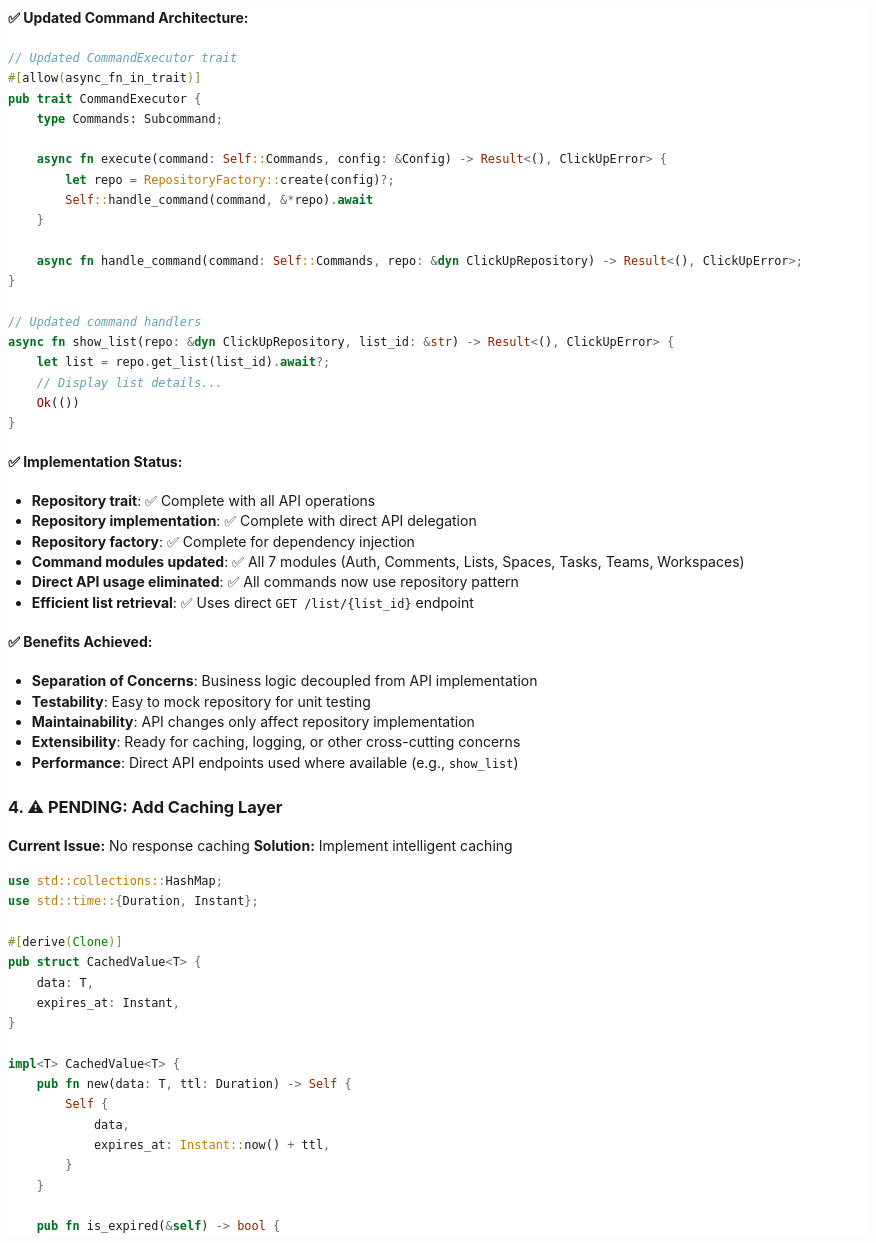 #### **✅ Updated Command Architecture:**
```rust
// Updated CommandExecutor trait
#[allow(async_fn_in_trait)]
pub trait CommandExecutor {
    type Commands: Subcommand;
    
    async fn execute(command: Self::Commands, config: &Config) -> Result<(), ClickUpError> {
        let repo = RepositoryFactory::create(config)?;
        Self::handle_command(command, &*repo).await
    }
    
    async fn handle_command(command: Self::Commands, repo: &dyn ClickUpRepository) -> Result<(), ClickUpError>;
}

// Updated command handlers
async fn show_list(repo: &dyn ClickUpRepository, list_id: &str) -> Result<(), ClickUpError> {
    let list = repo.get_list(list_id).await?;
    // Display list details...
    Ok(())
}
```

#### **✅ Implementation Status:**
- **Repository trait**: ✅ Complete with all API operations
- **Repository implementation**: ✅ Complete with direct API delegation
- **Repository factory**: ✅ Complete for dependency injection
- **Command modules updated**: ✅ All 7 modules (Auth, Comments, Lists, Spaces, Tasks, Teams, Workspaces)
- **Direct API usage eliminated**: ✅ All commands now use repository pattern
- **Efficient list retrieval**: ✅ Uses direct `GET /list/{list_id}` endpoint

#### **✅ Benefits Achieved:**
- **Separation of Concerns**: Business logic decoupled from API implementation
- **Testability**: Easy to mock repository for unit testing
- **Maintainability**: API changes only affect repository implementation
- **Extensibility**: Ready for caching, logging, or other cross-cutting concerns
- **Performance**: Direct API endpoints used where available (e.g., `show_list`)

### 4. **⚠️ PENDING: Add Caching Layer**

**Current Issue:** No response caching
**Solution:** Implement intelligent caching

```rust
use std::collections::HashMap;
use std::time::{Duration, Instant};

#[derive(Clone)]
pub struct CachedValue<T> {
    data: T,
    expires_at: Instant,
}

impl<T> CachedValue<T> {
    pub fn new(data: T, ttl: Duration) -> Self {
        Self {
            data,
            expires_at: Instant::now() + ttl,
        }
    }
    
    pub fn is_expired(&self) -> bool {
```